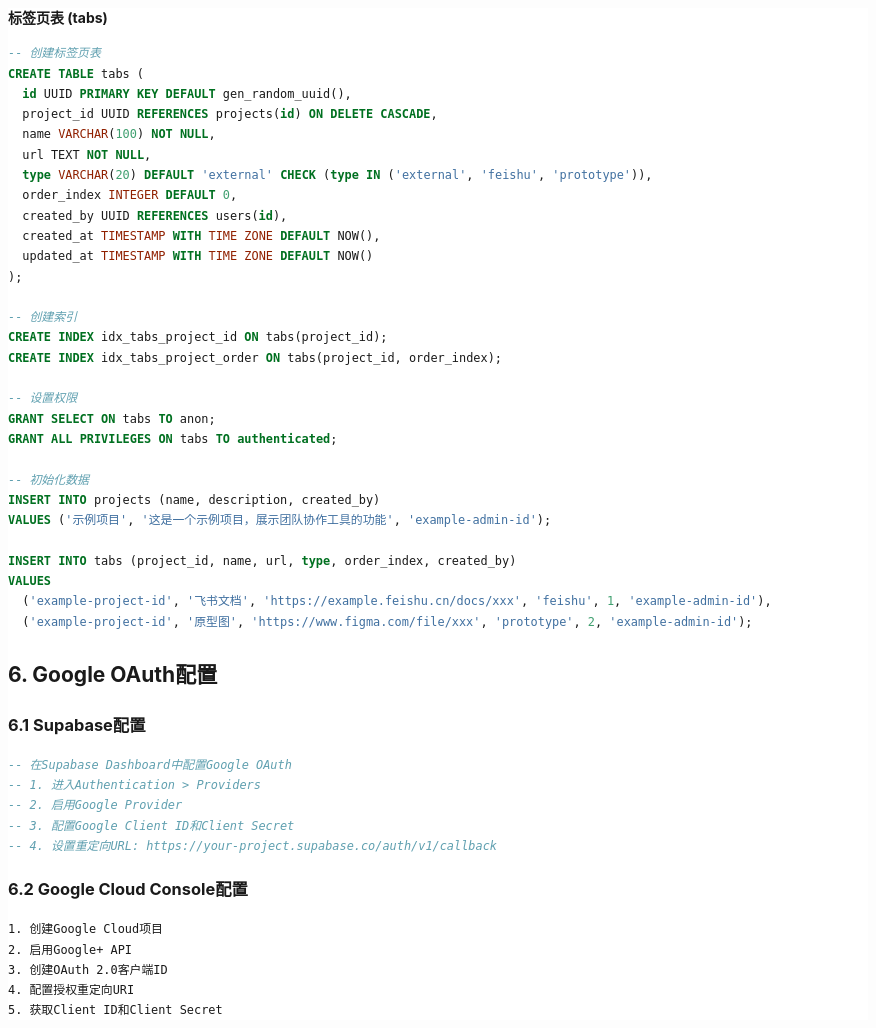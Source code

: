 **标签页表 (tabs)**

```sql
-- 创建标签页表
CREATE TABLE tabs (
  id UUID PRIMARY KEY DEFAULT gen_random_uuid(),
  project_id UUID REFERENCES projects(id) ON DELETE CASCADE,
  name VARCHAR(100) NOT NULL,
  url TEXT NOT NULL,
  type VARCHAR(20) DEFAULT 'external' CHECK (type IN ('external', 'feishu', 'prototype')),
  order_index INTEGER DEFAULT 0,
  created_by UUID REFERENCES users(id),
  created_at TIMESTAMP WITH TIME ZONE DEFAULT NOW(),
  updated_at TIMESTAMP WITH TIME ZONE DEFAULT NOW()
);

-- 创建索引
CREATE INDEX idx_tabs_project_id ON tabs(project_id);
CREATE INDEX idx_tabs_project_order ON tabs(project_id, order_index);

-- 设置权限
GRANT SELECT ON tabs TO anon;
GRANT ALL PRIVILEGES ON tabs TO authenticated;

-- 初始化数据
INSERT INTO projects (name, description, created_by)
VALUES ('示例项目', '这是一个示例项目，展示团队协作工具的功能', 'example-admin-id');

INSERT INTO tabs (project_id, name, url, type, order_index, created_by)
VALUES 
  ('example-project-id', '飞书文档', 'https://example.feishu.cn/docs/xxx', 'feishu', 1, 'example-admin-id'),
  ('example-project-id', '原型图', 'https://www.figma.com/file/xxx', 'prototype', 2, 'example-admin-id');
```

## 6. Google OAuth配置

### 6.1 Supabase配置

```sql
-- 在Supabase Dashboard中配置Google OAuth
-- 1. 进入Authentication > Providers
-- 2. 启用Google Provider
-- 3. 配置Google Client ID和Client Secret
-- 4. 设置重定向URL: https://your-project.supabase.co/auth/v1/callback
```

### 6.2 Google Cloud Console配置

```
1. 创建Google Cloud项目
2. 启用Google+ API
3. 创建OAuth 2.0客户端ID
4. 配置授权重定向URI
5. 获取Client ID和Client Secret
```
